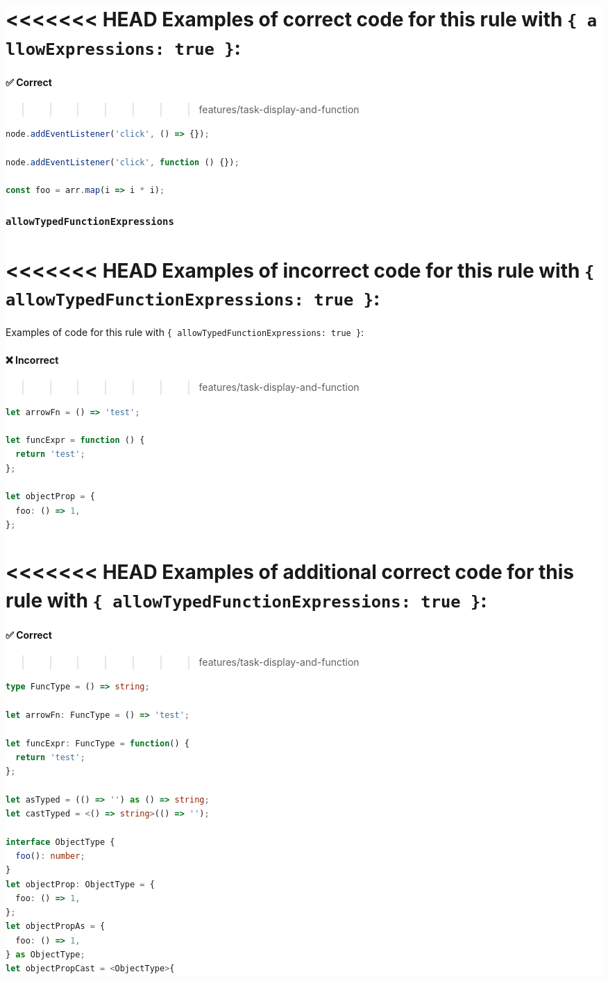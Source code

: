 <<<<<<< HEAD
Examples of **correct** code for this rule with `{ allowExpressions: true }`:
=======
#### ✅ Correct
>>>>>>> features/task-display-and-function

```ts
node.addEventListener('click', () => {});

node.addEventListener('click', function () {});

const foo = arr.map(i => i * i);
```

### `allowTypedFunctionExpressions`

<<<<<<< HEAD
Examples of **incorrect** code for this rule with `{ allowTypedFunctionExpressions: true }`:
=======
Examples of code for this rule with `{ allowTypedFunctionExpressions: true }`:



#### ❌ Incorrect
>>>>>>> features/task-display-and-function

```ts
let arrowFn = () => 'test';

let funcExpr = function () {
  return 'test';
};

let objectProp = {
  foo: () => 1,
};
```

<<<<<<< HEAD
Examples of additional **correct** code for this rule with `{ allowTypedFunctionExpressions: true }`:
=======
#### ✅ Correct
>>>>>>> features/task-display-and-function

```ts
type FuncType = () => string;

let arrowFn: FuncType = () => 'test';

let funcExpr: FuncType = function() {
  return 'test';
};

let asTyped = (() => '') as () => string;
let castTyped = <() => string>(() => '');

interface ObjectType {
  foo(): number;
}
let objectProp: ObjectType = {
  foo: () => 1,
};
let objectPropAs = {
  foo: () => 1,
} as ObjectType;
let objectPropCast = <ObjectType>{
```